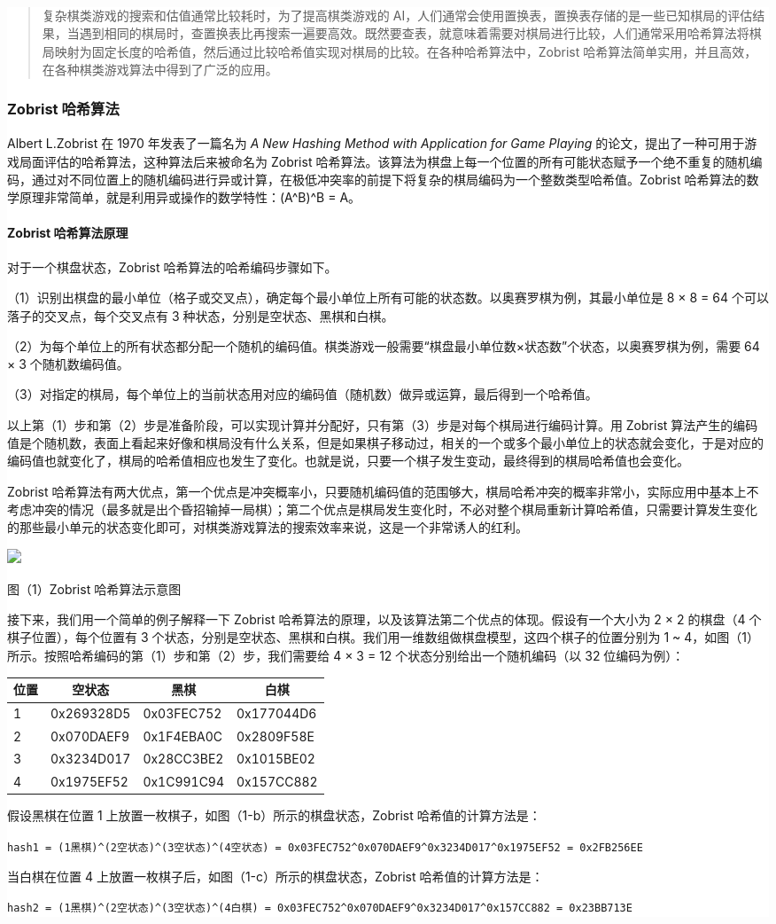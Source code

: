 > 复杂棋类游戏的搜索和估值通常比较耗时，为了提高棋类游戏的
> AI，人们通常会使用置换表，置换表存储的是一些已知棋局的评估结果，当遇到相同的棋局时，查置换表比再搜索一遍要高效。既然要查表，就意味着需要对棋局进行比较，人们通常采用哈希算法将棋局映射为固定长度的哈希值，然后通过比较哈希值实现对棋局的比较。在各种哈希算法中，Zobrist
> 哈希算法简单实用，并且高效，在各种棋类游戏算法中得到了广泛的应用。

### Zobrist 哈希算法

Albert L.Zobrist 在 1970 年发表了一篇名为 _A New Hashing Method with Application for
Game Playing_ 的论文，提出了一种可用于游戏局面评估的哈希算法，这种算法后来被命名为 Zobrist
哈希算法。该算法为棋盘上每一个位置的所有可能状态赋予一个绝不重复的随机编码，通过对不同位置上的随机编码进行异或计算，在极低冲突率的前提下将复杂的棋局编码为一个整数类型哈希值。Zobrist
哈希算法的数学原理非常简单，就是利用异或操作的数学特性：(A^B)^B = A。

#### Zobrist 哈希算法原理

对于一个棋盘状态，Zobrist 哈希算法的哈希编码步骤如下。

（1）识别出棋盘的最小单位（格子或交叉点），确定每个最小单位上所有可能的状态数。以奥赛罗棋为例，其最小单位是 8 × 8 = 64
个可以落子的交叉点，每个交叉点有 3 种状态，分别是空状态、黑棋和白棋。

（2）为每个单位上的所有状态都分配一个随机的编码值。棋类游戏一般需要“棋盘最小单位数×状态数”个状态，以奥赛罗棋为例，需要 64 × 3 个随机数编码值。

（3）对指定的棋局，每个单位上的当前状态用对应的编码值（随机数）做异或运算，最后得到一个哈希值。

以上第（1）步和第（2）步是准备阶段，可以实现计算并分配好，只有第（3）步是对每个棋局进行编码计算。用 Zobrist
算法产生的编码值是个随机数，表面上看起来好像和棋局没有什么关系，但是如果棋子移动过，相关的一个或多个最小单位上的状态就会变化，于是对应的编码值也就变化了，棋局的哈希值相应也发生了变化。也就是说，只要一个棋子发生变动，最终得到的棋局哈希值也会变化。

Zobrist
哈希算法有两大优点，第一个优点是冲突概率小，只要随机编码值的范围够大，棋局哈希冲突的概率非常小，实际应用中基本上不考虑冲突的情况（最多就是出个昏招输掉一局棋）；第二个优点是棋局发生变化时，不必对整个棋局重新计算哈希值，只需要计算发生变化的那些最小单元的状态变化即可，对棋类游戏算法的搜索效率来说，这是一个非常诱人的红利。

![](https://images.gitbook.cn/7d7307d0-078b-11e9-846c-df2cdd71336c)

图（1）Zobrist 哈希算法示意图

接下来，我们用一个简单的例子解释一下 Zobrist 哈希算法的原理，以及该算法第二个优点的体现。假设有一个大小为 2 × 2 的棋盘（4
个棋子位置），每个位置有 3 个状态，分别是空状态、黑棋和白棋。我们用一维数组做棋盘模型，这四个棋子的位置分别为 1 ~
4，如图（1）所示。按照哈希编码的第（1）步和第（2）步，我们需要给 4 × 3 = 12 个状态分别给出一个随机编码（以 32 位编码为例）：

位置 | 空状态 | 黑棋 | 白棋  
---|---|---|---  
1 | 0x‭269328D5‬ | 0x0‭3FEC752‬ | 0x‭177044D6‬  
2 | 0x‭070DAEF9‬ | 0x‭1F4EBA0C‬ | 0x‭2809F58E‬  
3 | 0x‭3234D017‬ | 0x‭28CC3BE2‬ | 0x‭1015BE02‬  
4 | 0x‭1975EF52‬ | 0x‭1C991C94‬ | 0x‭157CC882‬  
  
假设黑棋在位置 1 上放置一枚棋子，如图（1-b）所示的棋盘状态，Zobrist 哈希值的计算方法是：

    
    
    hash1 = (1黑棋)^(2空状态)^(3空状态)^(4空状态) = 0x0‭3FEC752^0x‭070DAEF9‬^0x‭3234D017‬^0x‭1975EF52 = ‬0x‭2FB256EE
    

当白棋在位置 4 上放置一枚棋子后，如图（1-c）所示的棋盘状态，Zobrist 哈希值的计算方法是：

    
    
    hash2 = (1黑棋)^(2空状态)^(3空状态)^(4白棋) = 0x0‭3FEC752^0x‭070DAEF9‬^0x‭3234D017‬^0x‭157CC882 = ‬0x‭‭23BB713E‬
    